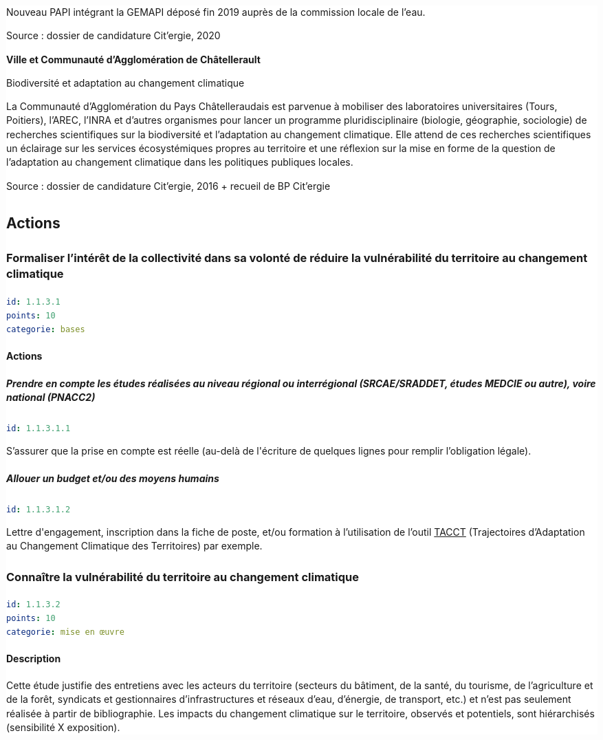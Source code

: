 Nouveau PAPI intégrant la GEMAPI déposé fin 2019 auprès de la commission locale de l’eau. 

Source : dossier de candidature Cit’ergie, 2020

**Ville et Communauté d’Agglomération de Châtellerault**	

Biodiversité et adaptation au changement climatique 

La Communauté d’Agglomération du Pays Châtelleraudais est parvenue à mobiliser des laboratoires universitaires (Tours, Poitiers), l’AREC, l’INRA et d’autres organismes pour lancer un programme pluridisciplinaire (biologie, géographie, sociologie) de recherches scientifiques sur la biodiversité et l’adaptation au changement climatique. Elle attend de ces recherches scientifiques un éclairage sur les services écosystémiques propres au territoire et une réflexion sur la mise en forme de la question de l’adaptation au changement climatique dans les politiques publiques locales.

Source : dossier de candidature Cit’ergie, 2016 + recueil de BP Cit’ergie

## Actions
### Formaliser l’intérêt de la collectivité dans sa volonté de réduire la vulnérabilité du territoire au changement climatique
```yaml
id: 1.1.3.1
points: 10
categorie: bases
```
#### Actions
##### Prendre en compte les études réalisées au niveau régional ou interrégional (SRCAE/SRADDET, études MEDCIE ou autre), voire national (PNACC2)
```yaml
id: 1.1.3.1.1
```
S’assurer que la prise en compte est réelle (au-delà de l'écriture de quelques lignes pour remplir l’obligation légale).

##### Allouer un budget et/ou des moyens humains
```yaml
id: 1.1.3.1.2
```
Lettre d'engagement, inscription dans la fiche de poste, et/ou formation à l’utilisation de l’outil [TACCT](https://tacct.ademe.fr/) (Trajectoires d’Adaptation au Changement Climatique des Territoires) par exemple.

### Connaître la vulnérabilité du territoire au changement climatique
```yaml
id: 1.1.3.2
points: 10
categorie: mise en œuvre
```
#### Description
Cette étude justifie des entretiens avec les acteurs du territoire (secteurs du bâtiment, de la santé, du tourisme, de l’agriculture et de la forêt, syndicats et gestionnaires d’infrastructures et réseaux d’eau, d’énergie, de transport, etc.) et n’est pas seulement réalisée à partir de bibliographie.
Les impacts du changement climatique sur le territoire, observés et potentiels, sont hiérarchisés (sensibilité X exposition).
